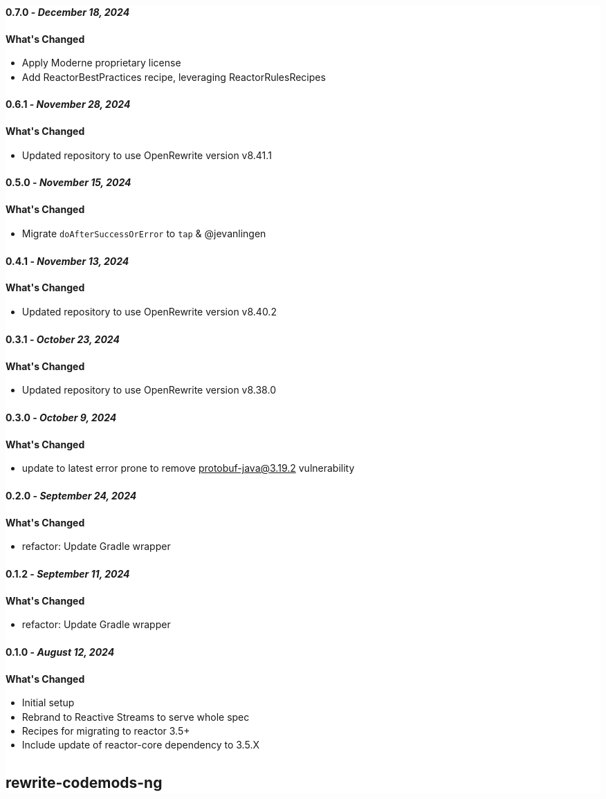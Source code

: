 

#### 0.7.0 - *December 18, 2024*

**What's Changed**
* Apply Moderne proprietary license
* Add ReactorBestPractices recipe, leveraging ReactorRulesRecipes

#### 0.6.1 - *November 28, 2024*

**What's Changed**
* Updated repository to use OpenRewrite version v8.41.1

#### 0.5.0 - *November 15, 2024*

**What's Changed**
* Migrate `doAfterSuccessOrError` to `tap` & @jevanlingen




#### 0.4.1 - *November 13, 2024*

**What's Changed**
* Updated repository to use OpenRewrite version v8.40.2

#### 0.3.1 - *October 23, 2024*

**What's Changed**
* Updated repository to use OpenRewrite version v8.38.0

#### 0.3.0 - *October 9, 2024*

**What's Changed**
* update to latest error prone to remove protobuf-java@3.19.2 vulnerability

#### 0.2.0 - *September 24, 2024*

**What's Changed**
* refactor: Update Gradle wrapper




#### 0.1.2 - *September 11, 2024*

**What's Changed**
* refactor: Update Gradle wrapper

#### 0.1.0 - *August 12, 2024*

**What's Changed**
* Initial setup
* Rebrand to Reactive Streams to serve whole spec
* Recipes for migrating to reactor 3.5+
* Include update of reactor-core dependency to 3.5.X

## rewrite-codemods-ng

